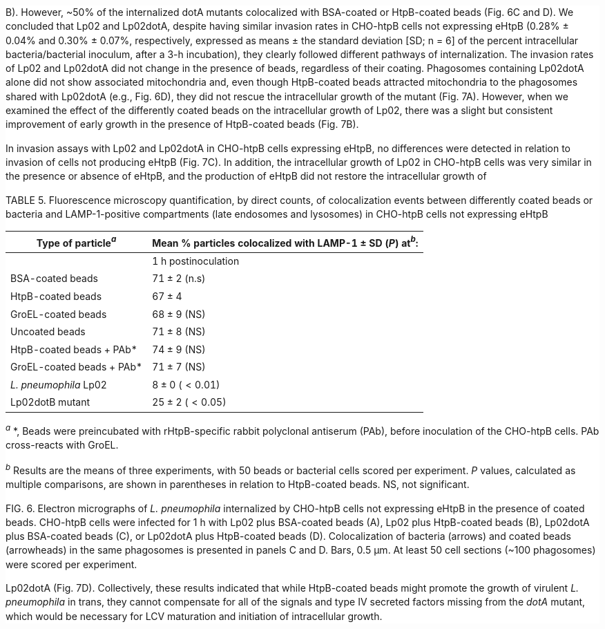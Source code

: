 B). However, ~50% of the internalized dotA mutants colocalized with BSA-coated or HtpB-coated beads (Fig. 6C and D). We concluded that Lp02 and Lp02dotA, despite having similar invasion rates in CHO-htpB cells not expressing eHtpB (0.28% ± 0.04% and 0.30% ± 0.07%, respectively, expressed as means ± the standard deviation [SD; n = 6] of the percent intracellular bacteria/bacterial inoculum, after a 3-h incubation), they clearly followed different pathways of internalization. The invasion rates of Lp02 and Lp02dotA did not change in the presence of beads, regardless of their coating. Phagosomes containing Lp02dotA alone did not show associated mitochondria and, even though HtpB-coated beads attracted mitochondria to the phagosomes shared with Lp02dotA (e.g., Fig. 6D), they did not rescue the intracellular growth of the mutant (Fig. 7A). However, when we examined the effect of the differently coated beads on the intracellular growth of Lp02, there was a slight but consistent improvement of early growth in the presence of HtpB-coated beads (Fig. 7B).

In invasion assays with Lp02 and Lp02dotA in CHO-htpB cells expressing eHtpB, no differences were detected in relation to invasion of cells not producing eHtpB (Fig. 7C). In addition, the intracellular growth of Lp02 in CHO-htpB cells was very similar in the presence or absence of eHtpB, and the production of eHtpB did not restore the intracellular growth of

TABLE 5. Fluorescence microscopy quantification, by direct counts, of colocalization events between differently coated beads or bacteria and LAMP-1-positive compartments (late endosomes and lysosomes) in CHO-htpB cells not expressing eHtpB

| Type of particle$^a$ | Mean % particles colocalized with LAMP-1 ± SD ($P$) at$^b$: |
|----------------------|----------------------------------------------------------|
|                      | 1 h postinoculation                                      | 3 h postinoculation                                      |
| BSA-coated beads     | $71 \pm 2$ (n.s)                                         | $77 \pm 7$ (NS)                                          |
| HtpB-coated beads    | $67 \pm 4$                                               | $75 \pm 10$                                              |
| GroEL-coated beads   | $68 \pm 9$ (NS)                                          | $76 \pm 4$ (NS)                                          |
| Uncoated beads       | $71 \pm 8$ (NS)                                          | $74 \pm 5$ (NS)                                          |
| HtpB-coated beads + PAb* | $74 \pm 9$ (NS)                                          | $76 \pm 10$ (NS)                                         |
| GroEL-coated beads + PAb* | $71 \pm 7$ (NS)                                          | $76 \pm 12$ (NS)                                         |
| *L. pneumophila* Lp02 | $8 \pm 0$ ($<0.01$)                                     | $13 \pm 3$ ($<0.01$)                                     |
| Lp02dotB mutant      | $25 \pm 2$ ($<0.05$)                                     | $39 \pm 4$ ($<0.05$)                                     |

$^a$ *, Beads were preincubated with rHtpB-specific rabbit polyclonal antiserum (PAb), before inoculation of the CHO-htpB cells. PAb cross-reacts with GroEL.

$^b$ Results are the means of three experiments, with 50 beads or bacterial cells scored per experiment. $P$ values, calculated as multiple comparisons, are shown in parentheses in relation to HtpB-coated beads. NS, not significant.

FIG. 6. Electron micrographs of *L. pneumophila* internalized by CHO-htpB cells not expressing eHtpB in the presence of coated beads. CHO-htpB cells were infected for 1 h with Lp02 plus BSA-coated beads (A), Lp02 plus HtpB-coated beads (B), Lp02dotA plus BSA-coated beads (C), or Lp02dotA plus HtpB-coated beads (D). Colocalization of bacteria (arrows) and coated beads (arrowheads) in the same phagosomes is presented in panels C and D. Bars, 0.5 μm. At least 50 cell sections (~100 phagosomes) were scored per experiment.

Lp02dotA (Fig. 7D). Collectively, these results indicated that while HtpB-coated beads might promote the growth of virulent *L. pneumophila* in trans, they cannot compensate for all of the signals and type IV secreted factors missing from the *dotA* mutant, which would be necessary for LCV maturation and initiation of intracellular growth.
